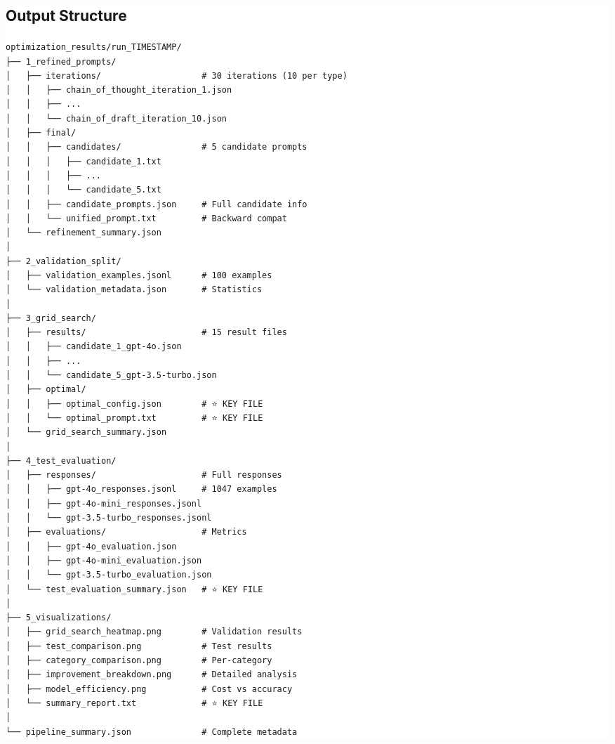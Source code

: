 ## Output Structure

```
optimization_results/run_TIMESTAMP/
├── 1_refined_prompts/
│   ├── iterations/                    # 30 iterations (10 per type)
│   │   ├── chain_of_thought_iteration_1.json
│   │   ├── ...
│   │   └── chain_of_draft_iteration_10.json
│   ├── final/
│   │   ├── candidates/                # 5 candidate prompts
│   │   │   ├── candidate_1.txt
│   │   │   ├── ...
│   │   │   └── candidate_5.txt
│   │   ├── candidate_prompts.json     # Full candidate info
│   │   └── unified_prompt.txt         # Backward compat
│   └── refinement_summary.json
│
├── 2_validation_split/
│   ├── validation_examples.jsonl      # 100 examples
│   └── validation_metadata.json       # Statistics
│
├── 3_grid_search/
│   ├── results/                       # 15 result files
│   │   ├── candidate_1_gpt-4o.json
│   │   ├── ...
│   │   └── candidate_5_gpt-3.5-turbo.json
│   ├── optimal/
│   │   ├── optimal_config.json        # ⭐ KEY FILE
│   │   └── optimal_prompt.txt         # ⭐ KEY FILE
│   └── grid_search_summary.json
│
├── 4_test_evaluation/
│   ├── responses/                     # Full responses
│   │   ├── gpt-4o_responses.jsonl     # 1047 examples
│   │   ├── gpt-4o-mini_responses.jsonl
│   │   └── gpt-3.5-turbo_responses.jsonl
│   ├── evaluations/                   # Metrics
│   │   ├── gpt-4o_evaluation.json
│   │   ├── gpt-4o-mini_evaluation.json
│   │   └── gpt-3.5-turbo_evaluation.json
│   └── test_evaluation_summary.json   # ⭐ KEY FILE
│
├── 5_visualizations/
│   ├── grid_search_heatmap.png        # Validation results
│   ├── test_comparison.png            # Test results
│   ├── category_comparison.png        # Per-category
│   ├── improvement_breakdown.png      # Detailed analysis
│   ├── model_efficiency.png           # Cost vs accuracy
│   └── summary_report.txt             # ⭐ KEY FILE
│
└── pipeline_summary.json              # Complete metadata
```
